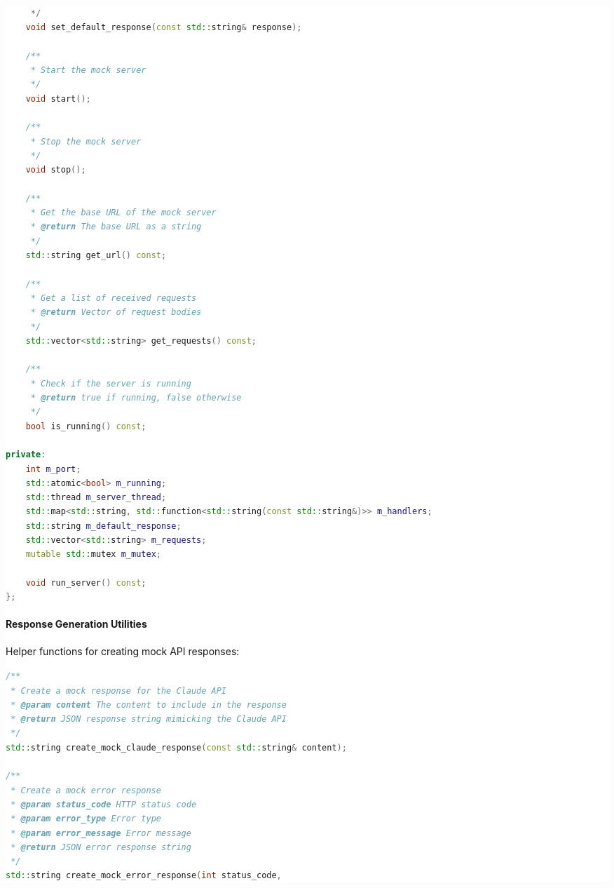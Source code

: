 ```cpp
     */
    void set_default_response(const std::string& response);
    
    /**
     * Start the mock server
     */
    void start();
    
    /**
     * Stop the mock server
     */
    void stop();
    
    /**
     * Get the base URL of the mock server
     * @return The base URL as a string
     */
    std::string get_url() const;
    
    /**
     * Get a list of received requests
     * @return Vector of request bodies
     */
    std::vector<std::string> get_requests() const;
    
    /**
     * Check if the server is running
     * @return true if running, false otherwise
     */
    bool is_running() const;
    
private:
    int m_port;
    std::atomic<bool> m_running;
    std::thread m_server_thread;
    std::map<std::string, std::function<std::string(const std::string&)>> m_handlers;
    std::string m_default_response;
    std::vector<std::string> m_requests;
    mutable std::mutex m_mutex;
    
    void run_server() const;
};
```

#### Response Generation Utilities

Helper functions for creating mock API responses:

```cpp
/**
 * Create a mock response for the Claude API
 * @param content The content to include in the response
 * @return JSON response string mimicking the Claude API
 */
std::string create_mock_claude_response(const std::string& content);

/**
 * Create a mock error response
 * @param status_code HTTP status code
 * @param error_type Error type
 * @param error_message Error message
 * @return JSON error response string
 */
std::string create_mock_error_response(int status_code, 
```